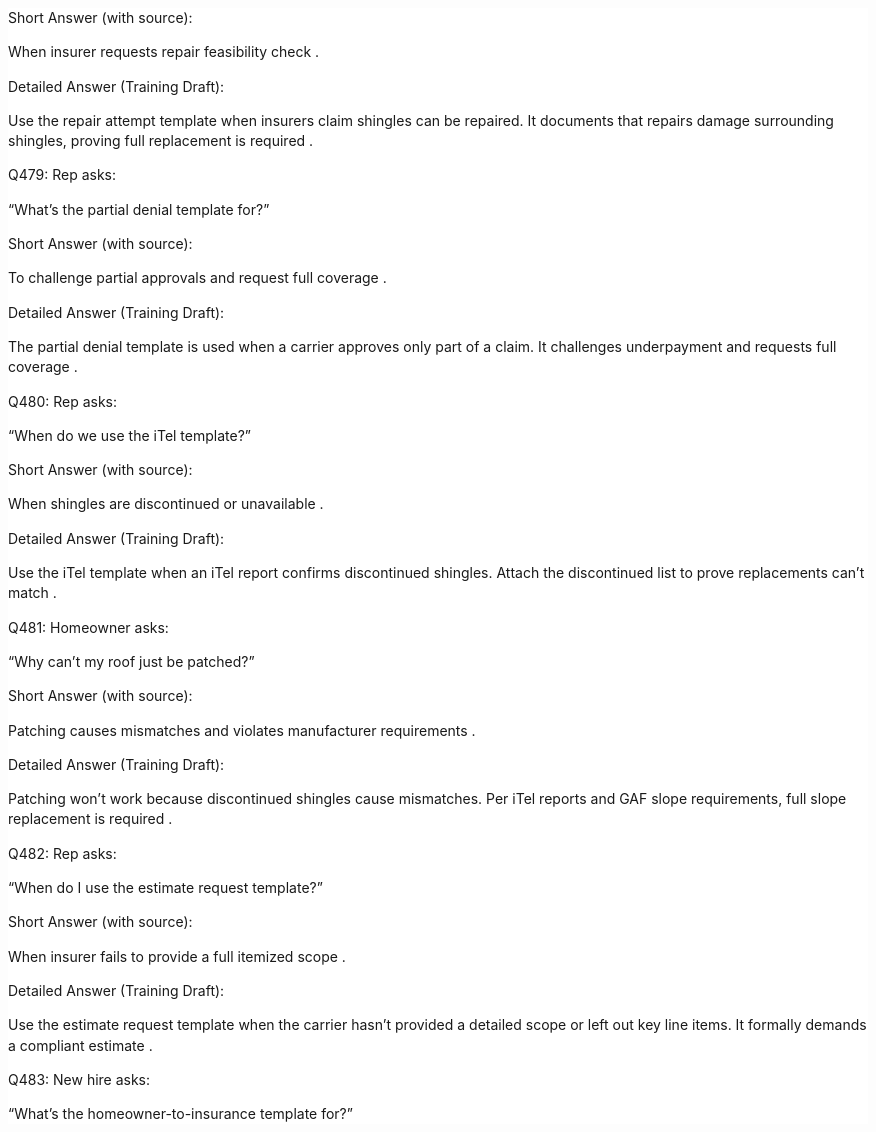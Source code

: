 Short Answer (with source):

When insurer requests repair feasibility check .

Detailed Answer (Training Draft):

Use the repair attempt template when insurers claim shingles can be repaired. It documents that repairs damage surrounding shingles, proving full replacement is required .

Q479: Rep asks:

“What’s the partial denial template for?”

Short Answer (with source):

To challenge partial approvals and request full coverage .

Detailed Answer (Training Draft):

The partial denial template is used when a carrier approves only part of a claim. It challenges underpayment and requests full coverage .

Q480: Rep asks:

“When do we use the iTel template?”

Short Answer (with source):

When shingles are discontinued or unavailable .

Detailed Answer (Training Draft):

Use the iTel template when an iTel report confirms discontinued shingles. Attach the discontinued list to prove replacements can’t match .

Q481: Homeowner asks:

“Why can’t my roof just be patched?”

Short Answer (with source):

Patching causes mismatches and violates manufacturer requirements .

Detailed Answer (Training Draft):

Patching won’t work because discontinued shingles cause mismatches. Per iTel reports and GAF slope requirements, full slope replacement is required .

Q482: Rep asks:

“When do I use the estimate request template?”

Short Answer (with source):

When insurer fails to provide a full itemized scope .

Detailed Answer (Training Draft):

Use the estimate request template when the carrier hasn’t provided a detailed scope or left out key line items. It formally demands a compliant estimate .

Q483: New hire asks:

“What’s the homeowner-to-insurance template for?”
